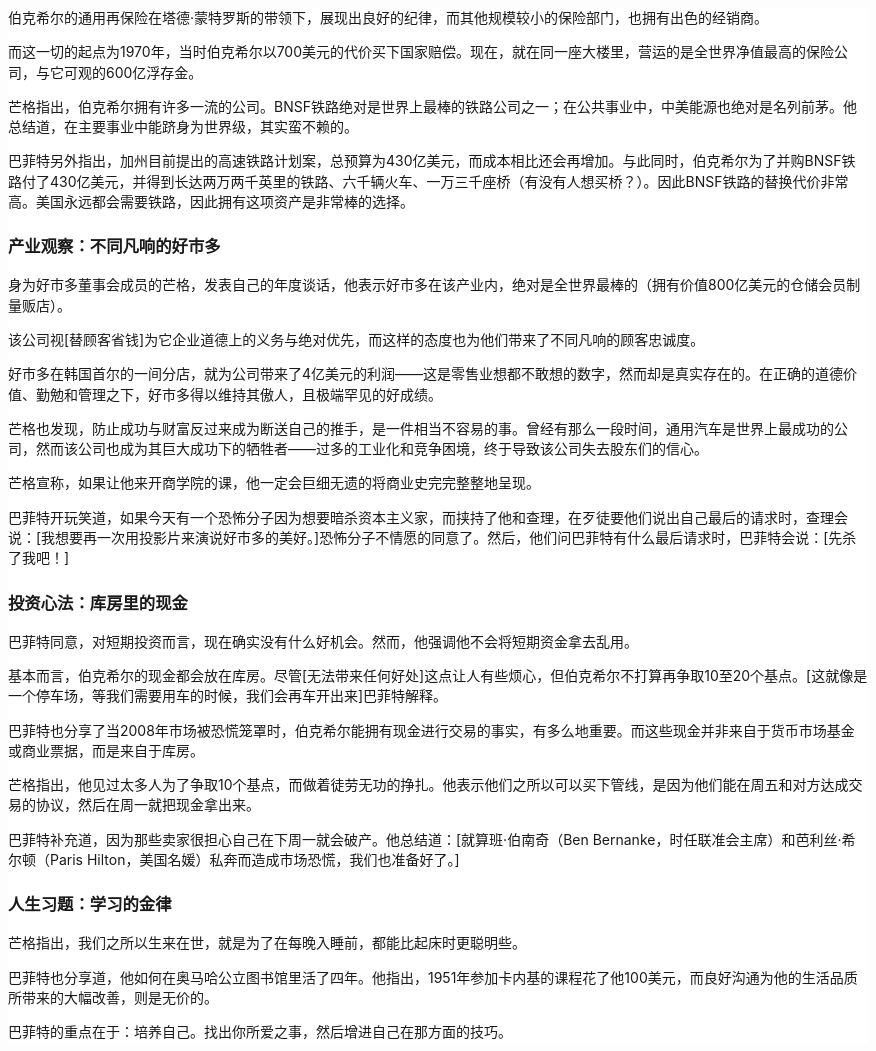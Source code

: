 伯克希尔的通用再保险在塔德·蒙特罗斯的带领下，展现出良好的纪律，而其他规模较小的保险部门，也拥有出色的经销商。

而这一切的起点为1970年，当时伯克希尔以700美元的代价买下国家赔偿。现在，就在同一座大楼里，营运的是全世界净值最高的保险公司，与它可观的600亿浮存金。

芒格指出，伯克希尔拥有许多一流的公司。BNSF铁路绝对是世界上最棒的铁路公司之一；在公共事业中，中美能源也绝对是名列前茅。他总结道，在主要事业中能跻身为世界级，其实蛮不赖的。

巴菲特另外指出，加州目前提出的高速铁路计划案，总预算为430亿美元，而成本相比还会再增加。与此同时，伯克希尔为了并购BNSF铁路付了430亿美元，并得到长达两万两千英里的铁路、六千辆火车、一万三千座桥（有没有人想买桥？）。因此BNSF铁路的替换代价非常高。美国永远都会需要铁路，因此拥有这项资产是非常棒的选择。

### 产业观察：不同凡响的好市多

身为好市多董事会成员的芒格，发表自己的年度谈话，他表示好市多在该产业内，绝对是全世界最棒的（拥有价值800亿美元的仓储会员制量贩店）。

该公司视[替顾客省钱]为它企业道德上的义务与绝对优先，而这样的态度也为他们带来了不同凡响的顾客忠诚度。

好市多在韩国首尔的一间分店，就为公司带来了4亿美元的利润——这是零售业想都不敢想的数字，然而却是真实存在的。在正确的道德价值、勤勉和管理之下，好市多得以维持其傲人，且极端罕见的好成绩。

芒格也发现，防止成功与财富反过来成为断送自己的推手，是一件相当不容易的事。曾经有那么一段时间，通用汽车是世界上最成功的公司，然而该公司也成为其巨大成功下的牺牲者——过多的工业化和竞争困境，终于导致该公司失去股东们的信心。

芒格宣称，如果让他来开商学院的课，他一定会巨细无遗的将商业史完完整整地呈现。

巴菲特开玩笑道，如果今天有一个恐怖分子因为想要暗杀资本主义家，而挟持了他和查理，在歹徒要他们说出自己最后的请求时，查理会说：[我想要再一次用投影片来演说好市多的美好。]恐怖分子不情愿的同意了。然后，他们问巴菲特有什么最后请求时，巴菲特会说：[先杀了我吧！]

### 投资心法：库房里的现金

巴菲特同意，对短期投资而言，现在确实没有什么好机会。然而，他强调他不会将短期资金拿去乱用。

基本而言，伯克希尔的现金都会放在库房。尽管[无法带来任何好处]这点让人有些烦心，但伯克希尔不打算再争取10至20个基点。[这就像是一个停车场，等我们需要用车的时候，我们会再车开出来]巴菲特解释。

巴菲特也分享了当2008年市场被恐慌笼罩时，伯克希尔能拥有现金进行交易的事实，有多么地重要。而这些现金并非来自于货币市场基金或商业票据，而是来自于库房。

芒格指出，他见过太多人为了争取10个基点，而做着徒劳无功的挣扎。他表示他们之所以可以买下管线，是因为他们能在周五和对方达成交易的协议，然后在周一就把现金拿出来。

巴菲特补充道，因为那些卖家很担心自己在下周一就会破产。他总结道：[就算班·伯南奇（Ben Bernanke，时任联准会主席）和芭利丝·希尔顿（Paris Hilton，美国名媛）私奔而造成市场恐慌，我们也准备好了。]

### 人生习题：学习的金律

芒格指出，我们之所以生来在世，就是为了在每晚入睡前，都能比起床时更聪明些。

巴菲特也分享道，他如何在奥马哈公立图书馆里活了四年。他指出，1951年参加卡内基的课程花了他100美元，而良好沟通为他的生活品质所带来的大幅改善，则是无价的。

巴菲特的重点在于：培养自己。找出你所爱之事，然后增进自己在那方面的技巧。
